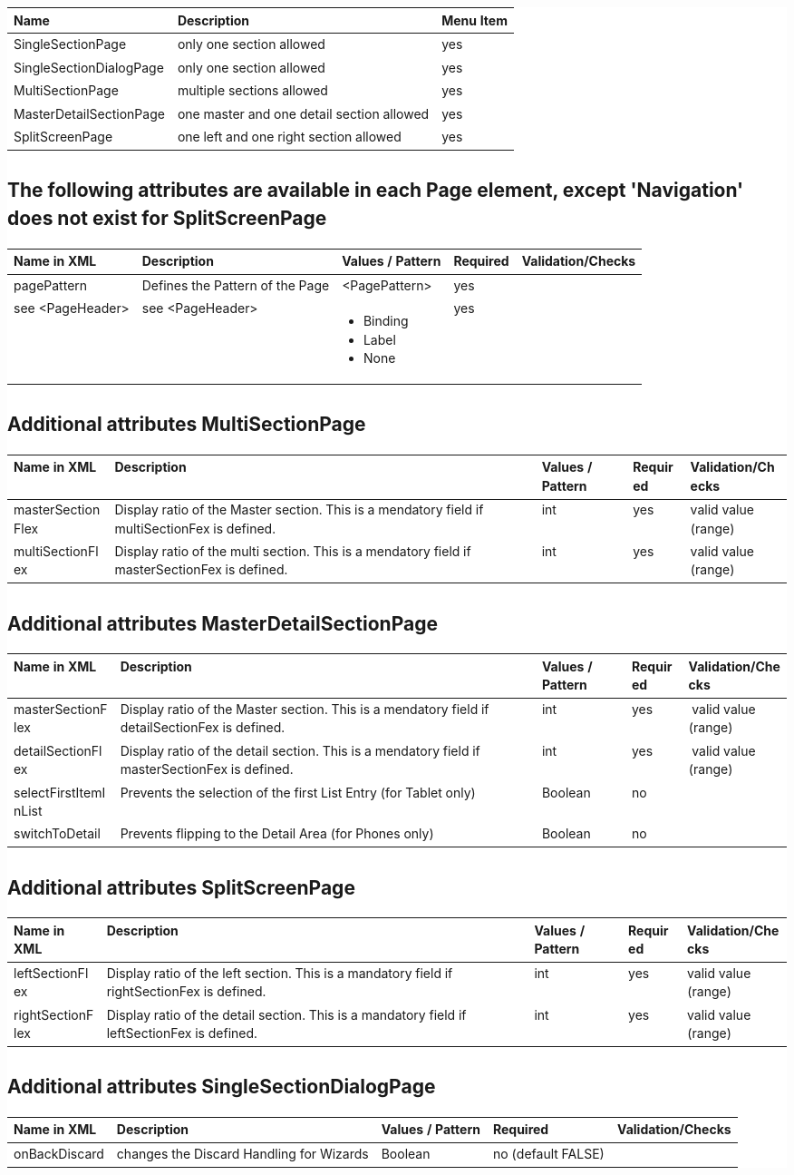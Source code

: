 | Name | Description | Menu Item |
|:-----|:------------|:----------|
|SingleSectionPage|only one section allowed| yes|
|SingleSectionDialogPage|only one section allowed| yes|
|MultiSectionPage|multiple sections allowed| yes|
|MasterDetailSectionPage|one master and one detail section allowed| yes|
|SplitScreenPage|one left and one right section allowed| yes|

The following attributes are available in each Page element, **except** 'Navigation' does not exist for 
SplitScreenPage
---
|Name in XML|Description|Values / Pattern|Required|Validation/Checks|
|:----------|:----------|:---------------|:-------|:----------------|
|pagePattern|Defines the Pattern of the Page|\<PagePattern>|yes||
|see \<PageHeader>|see \<PageHeader>|<ul><li>Binding<li>Label<li>None</ul>|yes||

Additional attributes MultiSectionPage
---
|Name in XML|Description|Values / Pattern|Required|Validation/Checks|
|:----------|:----------|:---------------|:-------|:----------------|
|masterSectionFlex|Display ratio of the Master section. This is a mendatory field if multiSectionFex is defined.|int|yes|valid value (range)|
|multiSectionFlex|Display ratio of the multi section. This is a mendatory field if masterSectionFex is defined.|int|yes|valid value (range)|
  
Additional attributes MasterDetailSectionPage
---
|Name in XML|Description|Values / Pattern|Required|Validation/Checks|
|:----------|:----------|:---------------|:-------|:----------------|
|masterSectionFlex|Display ratio of the Master section. This is a mendatory field if detailSectionFex is defined.|int|yes| valid value (range)|
|detailSectionFlex|Display ratio of the detail section. This is a mendatory field if masterSectionFex is defined.|int|yes| valid value (range) |
|selectFirstItemInList|Prevents the selection of the first List Entry (for Tablet only)|Boolean|no|
|switchToDetail|Prevents flipping to the Detail Area (for Phones only)|Boolean|no|

Additional attributes SplitScreenPage
---
|Name in XML|Description|Values / Pattern|Required|Validation/Checks|
|:----------|:----------|:---------------|:-------|:----------------|
|leftSectionFlex|Display ratio of the left section. This is a mandatory field if rightSectionFex is defined.|int|yes|valid value (range)|
|rightSectionFlex|Display ratio of the detail section. This is a mandatory field if leftSectionFex is defined.|int|yes|valid value (range)|

Additional attributes SingleSectionDialogPage
---
|Name in XML|Description|Values / Pattern|Required|Validation/Checks|
|:----------|:----------|:---------------|:-------|:----------------|
|onBackDiscard|changes the Discard Handling for Wizards|Boolean|no (default FALSE)|
